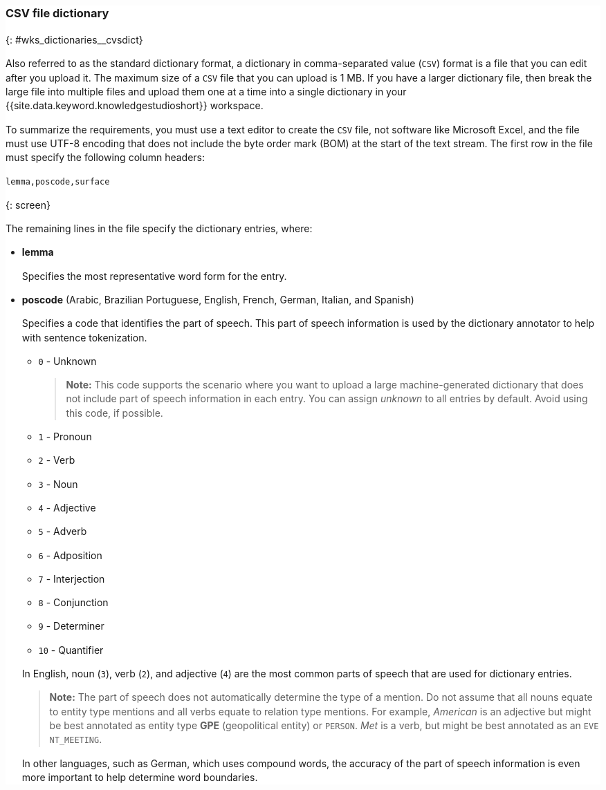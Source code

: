 ### CSV file dictionary
{: #wks_dictionaries__cvsdict}

Also referred to as the standard dictionary format, a dictionary in comma-separated value (`CSV`) format is a file that you can edit after you upload it. The maximum size of a `CSV` file that you can upload is 1 MB. If you have a larger dictionary file, then break the large file into multiple files and upload them one at a time into a single dictionary in your {{site.data.keyword.knowledgestudioshort}} workspace.

To summarize the requirements, you must use a text editor to create the `CSV` file, not software like Microsoft Excel, and the file must use UTF-8 encoding that does not include the byte order mark (BOM) at the start of the text stream. The first row in the file must specify the following column headers:

```
lemma,poscode,surface
```
{: screen}

The remaining lines in the file specify the dictionary entries, where:

- **lemma**

    Specifies the most representative word form for the entry.

- **poscode** (Arabic, Brazilian Portuguese, English, French, German, Italian, and Spanish)

    Specifies a code that identifies the part of speech. This part of speech information is used by the dictionary annotator to help with sentence tokenization.
    - `0` - Unknown

        > **Note:** This code supports the scenario where you want to upload a large machine-generated dictionary that does not include part of speech information in each entry. You can assign *unknown* to all entries by default. Avoid using this code, if possible.

    - `1` - Pronoun
    - `2` - Verb
    - `3` - Noun
    - `4` - Adjective
    - `5` - Adverb
    - `6` - Adposition
    - `7` - Interjection
    - `8` - Conjunction
    - `9` - Determiner
    - `10` - Quantifier

    In English, noun (`3`), verb (`2`), and adjective (`4`) are the most common parts of speech that are used for dictionary entries.

    > **Note:** The part of speech does not automatically determine the type of a mention. Do not assume that all nouns equate to entity type mentions and all verbs equate to relation type mentions. For example, *American* is an adjective but might be best annotated as entity type **GPE** (geopolitical entity) or `PERSON`. *Met* is a verb, but might be best annotated as an `EVENT_MEETING`.

    In other languages, such as German, which uses compound words, the accuracy of the part of speech information is even more important to help determine word boundaries.
